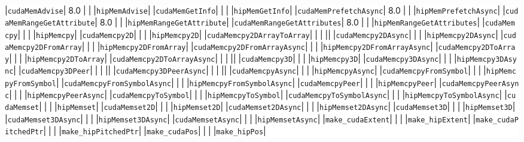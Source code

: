 |`cudaMemAdvise`| 8.0 |  |  |`hipMemAdvise`|
|`cudaMemGetInfo`|  |  |  |`hipMemGetInfo`|
|`cudaMemPrefetchAsync`| 8.0 |  |  |`hipMemPrefetchAsync`|
|`cudaMemRangeGetAttribute`| 8.0 |  |  |`hipMemRangeGetAttribute`|
|`cudaMemRangeGetAttributes`| 8.0 |  |  |`hipMemRangeGetAttributes`|
|`cudaMemcpy`|  |  |  |`hipMemcpy`|
|`cudaMemcpy2D`|  |  |  |`hipMemcpy2D`|
|`cudaMemcpy2DArrayToArray`|  |  |  ||
|`cudaMemcpy2DAsync`|  |  |  |`hipMemcpy2DAsync`|
|`cudaMemcpy2DFromArray`|  |  |  |`hipMemcpy2DFromArray`|
|`cudaMemcpy2DFromArrayAsync`|  |  |  |`hipMemcpy2DFromArrayAsync`|
|`cudaMemcpy2DToArray`|  |  |  |`hipMemcpy2DToArray`|
|`cudaMemcpy2DToArrayAsync`|  |  |  ||
|`cudaMemcpy3D`|  |  |  |`hipMemcpy3D`|
|`cudaMemcpy3DAsync`|  |  |  |`hipMemcpy3DAsync`|
|`cudaMemcpy3DPeer`|  |  |  ||
|`cudaMemcpy3DPeerAsync`|  |  |  ||
|`cudaMemcpyAsync`|  |  |  |`hipMemcpyAsync`|
|`cudaMemcpyFromSymbol`|  |  |  |`hipMemcpyFromSymbol`|
|`cudaMemcpyFromSymbolAsync`|  |  |  |`hipMemcpyFromSymbolAsync`|
|`cudaMemcpyPeer`|  |  |  |`hipMemcpyPeer`|
|`cudaMemcpyPeerAsync`|  |  |  |`hipMemcpyPeerAsync`|
|`cudaMemcpyToSymbol`|  |  |  |`hipMemcpyToSymbol`|
|`cudaMemcpyToSymbolAsync`|  |  |  |`hipMemcpyToSymbolAsync`|
|`cudaMemset`|  |  |  |`hipMemset`|
|`cudaMemset2D`|  |  |  |`hipMemset2D`|
|`cudaMemset2DAsync`|  |  |  |`hipMemset2DAsync`|
|`cudaMemset3D`|  |  |  |`hipMemset3D`|
|`cudaMemset3DAsync`|  |  |  |`hipMemset3DAsync`|
|`cudaMemsetAsync`|  |  |  |`hipMemsetAsync`|
|`make_cudaExtent`|  |  |  |`make_hipExtent`|
|`make_cudaPitchedPtr`|  |  |  |`make_hipPitchedPtr`|
|`make_cudaPos`|  |  |  |`make_hipPos`|
